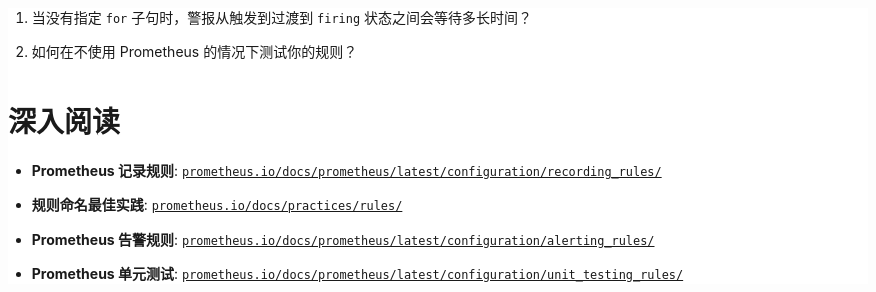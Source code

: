 1.  当没有指定 `for` 子句时，警报从触发到过渡到 `firing` 状态之间会等待多长时间？

1.  如何在不使用 Prometheus 的情况下测试你的规则？

# 深入阅读

+   **Prometheus 记录规则**: [`prometheus.io/docs/prometheus/latest/configuration/recording_rules/`](https://prometheus.io/docs/prometheus/latest/configuration/recording_rules/)

+   **规则命名最佳实践**: [`prometheus.io/docs/practices/rules/`](https://prometheus.io/docs/practices/rules/)

+   **Prometheus 告警规则**: [`prometheus.io/docs/prometheus/latest/configuration/alerting_rules/`](https://prometheus.io/docs/prometheus/latest/configuration/alerting_rules/)

+   **Prometheus 单元测试**: [`prometheus.io/docs/prometheus/latest/configuration/unit_testing_rules/`](https://prometheus.io/docs/prometheus/latest/configuration/unit_testing_rules/)

